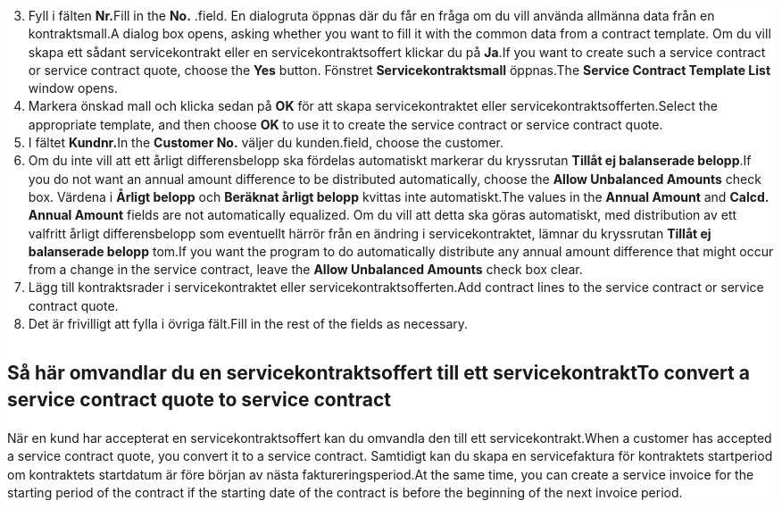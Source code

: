 3. <span data-ttu-id="4722e-111">Fyll i fälten **Nr.**</span><span class="sxs-lookup"><span data-stu-id="4722e-111">Fill in the **No.**</span></span> <span data-ttu-id="4722e-112">.</span><span class="sxs-lookup"><span data-stu-id="4722e-112">field.</span></span> <span data-ttu-id="4722e-113">En dialogruta öppnas där du får en fråga om du vill använda allmänna data från en kontraktsmall.</span><span class="sxs-lookup"><span data-stu-id="4722e-113">A dialog box opens, asking whether you want to fill it with the common data from a contract template.</span></span> <span data-ttu-id="4722e-114">Om du vill skapa ett sådant servicekontrakt eller en servicekontraktsoffert klickar du på **Ja**.</span><span class="sxs-lookup"><span data-stu-id="4722e-114">If you want to create such a service contract or service contract quote, choose the **Yes** button.</span></span> <span data-ttu-id="4722e-115">Fönstret **Servicekontraktsmall** öppnas.</span><span class="sxs-lookup"><span data-stu-id="4722e-115">The **Service Contract Template List** window opens.</span></span>  
4. <span data-ttu-id="4722e-116">Markera önskad mall och klicka sedan på **OK** för att skapa servicekontraktet eller servicekontraktsofferten.</span><span class="sxs-lookup"><span data-stu-id="4722e-116">Select the appropriate template, and then choose **OK** to use it to create the service contract or service contract quote.</span></span>  
5. <span data-ttu-id="4722e-117">I fältet **Kundnr.**</span><span class="sxs-lookup"><span data-stu-id="4722e-117">In the **Customer No.**</span></span> <span data-ttu-id="4722e-118">väljer du kunden.</span><span class="sxs-lookup"><span data-stu-id="4722e-118">field, choose the customer.</span></span>  
6. <span data-ttu-id="4722e-119">Om du inte vill att ett årligt differensbelopp ska fördelas automatiskt markerar du kryssrutan **Tillåt ej balanserade belopp**.</span><span class="sxs-lookup"><span data-stu-id="4722e-119">If you do not want an annual amount difference to be distributed automatically, choose the **Allow Unbalanced Amounts** check box.</span></span> <span data-ttu-id="4722e-120">Värdena i **Årligt belopp** och **Beräknat årligt belopp** kvittas inte automatiskt.</span><span class="sxs-lookup"><span data-stu-id="4722e-120">The values in the **Annual Amount** and **Calcd. Annual Amount** fields are not automatically equalized.</span></span> <span data-ttu-id="4722e-121">Om du vill att detta ska göras automatiskt, med distribution av ett valfritt årligt differensbelopp som eventuellt härrör från en ändring i servicekontraktet, lämnar du kryssrutan **Tillåt ej balanserade belopp** tom.</span><span class="sxs-lookup"><span data-stu-id="4722e-121">If you want the program to do automatically distribute any annual amount difference that might occur from a change in the service contract, leave the **Allow Unbalanced Amounts** check box clear.</span></span>  
7. <span data-ttu-id="4722e-122">Lägg till kontraktsrader i servicekontraktet eller servicekontraktsofferten.</span><span class="sxs-lookup"><span data-stu-id="4722e-122">Add contract lines to the service contract or service contract quote.</span></span>  
8. <span data-ttu-id="4722e-123">Det är frivilligt att fylla i övriga fält.</span><span class="sxs-lookup"><span data-stu-id="4722e-123">Fill in the rest of the fields as necessary.</span></span>  

## <a name="to-convert-a-service-contract-quote-to-service-contract"></a><span data-ttu-id="4722e-124">Så här omvandlar du en servicekontraktsoffert till ett servicekontrakt</span><span class="sxs-lookup"><span data-stu-id="4722e-124">To convert a service contract quote to service contract</span></span>  
<span data-ttu-id="4722e-125">När en kund har accepterat en servicekontraktsoffert kan du omvandla den till ett servicekontrakt.</span><span class="sxs-lookup"><span data-stu-id="4722e-125">When a customer has accepted a service contract quote, you convert it to a service contract.</span></span> <span data-ttu-id="4722e-126">Samtidigt kan du skapa en servicefaktura för kontraktets startperiod om kontraktets startdatum är före början av nästa faktureringsperiod.</span><span class="sxs-lookup"><span data-stu-id="4722e-126">At the same time, you can create a service invoice for the starting period of the contract if the starting date of the contract is before the beginning of the next invoice period.</span></span> 
